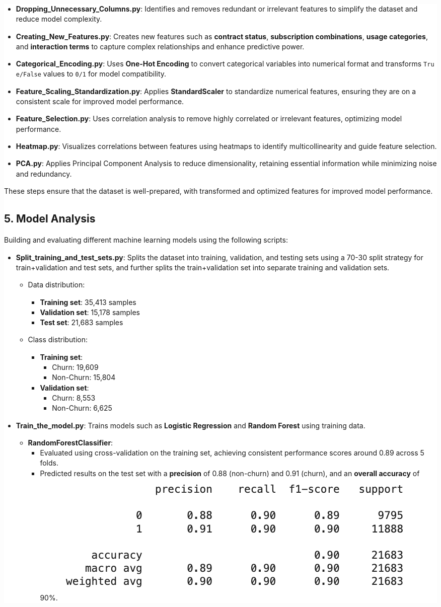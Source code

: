 - **Dropping_Unnecessary_Columns.py**: Identifies and removes redundant or irrelevant features to simplify the dataset and reduce model complexity.

- **Creating_New_Features.py**: Creates new features such as **contract status**, **subscription combinations**, **usage categories**, and **interaction terms** to capture complex relationships and enhance predictive power.

- **Categorical_Encoding.py**: Uses **One-Hot Encoding** to convert categorical variables into numerical format and transforms `True/False` values to `0/1` for model compatibility.

- **Feature_Scaling_Standardization.py**: Applies **StandardScaler** to standardize numerical features, ensuring they are on a consistent scale for improved model performance.

- **Feature_Selection.py**: Uses correlation analysis to remove highly correlated or irrelevant features, optimizing model performance.

- **Heatmap.py**:  Visualizes correlations between features using heatmaps to identify multicollinearity and guide feature selection.

- **PCA.py**:  Applies Principal Component Analysis to reduce dimensionality, retaining essential information while minimizing noise and redundancy.

These steps ensure that the dataset is well-prepared, with transformed and optimized features for improved model performance.

## 5. Model Analysis  
Building and evaluating different machine learning models using the following scripts:

- **Split_training_and_test_sets.py**:  Splits the dataset into training, validation, and testing sets using a 70-30 split strategy for train+validation and test sets, and further splits the train+validation set into separate training and validation sets.  
  - Data distribution:  
    - **Training set**: 35,413 samples  
    - **Validation set**: 15,178 samples  
    - **Test set**: 21,683 samples  

  - Class distribution:  
    - **Training set**:  
      - Churn: 19,609  
      - Non-Churn: 15,804  
    - **Validation set**:  
      - Churn: 8,553  
      - Non-Churn: 6,625  

- **Train_the_model.py**: Trains models such as **Logistic Regression** and **Random Forest** using training data.  
  - **RandomForestClassifier**:  
    - Evaluated using cross-validation on the training set, achieving consistent performance scores around 0.89 across 5 folds.  
    - Predicted results on the test set with a **precision** of 0.88 (non-churn) and 0.91 (churn), and an **overall accuracy** of 90%.
![RandomForest Performance](./Images/RandomForest_Performance.png)
  